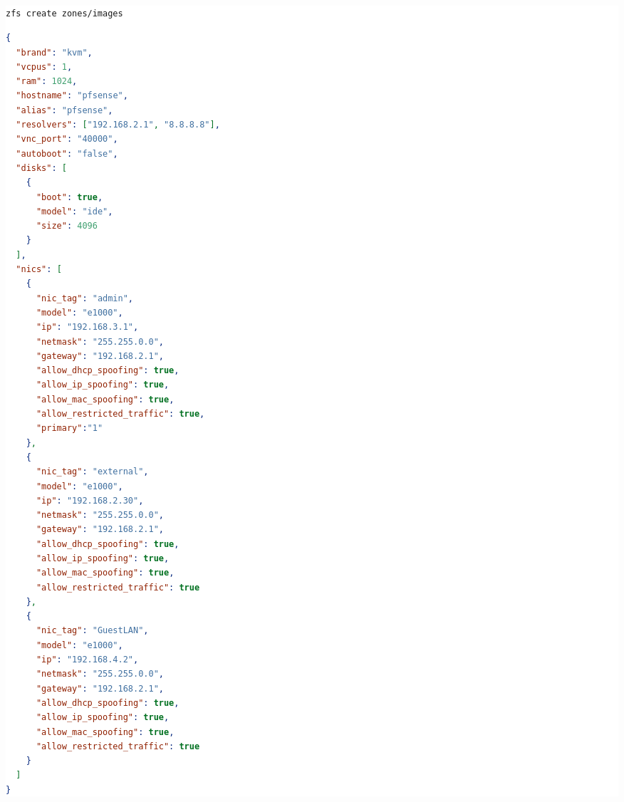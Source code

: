 
```
zfs create zones/images
```



```json
{
  "brand": "kvm",
  "vcpus": 1,
  "ram": 1024,
  "hostname": "pfsense",
  "alias": "pfsense",
  "resolvers": ["192.168.2.1", "8.8.8.8"],
  "vnc_port": "40000",
  "autoboot": "false",
  "disks": [
    {
      "boot": true,
      "model": "ide",
      "size": 4096
    }
  ],
  "nics": [
    {
      "nic_tag": "admin",
      "model": "e1000",
      "ip": "192.168.3.1",
      "netmask": "255.255.0.0",
      "gateway": "192.168.2.1",
      "allow_dhcp_spoofing": true,
      "allow_ip_spoofing": true,
      "allow_mac_spoofing": true,
      "allow_restricted_traffic": true,
      "primary":"1"
    },
    {
      "nic_tag": "external",
      "model": "e1000",
      "ip": "192.168.2.30",
      "netmask": "255.255.0.0",
      "gateway": "192.168.2.1",
      "allow_dhcp_spoofing": true,
      "allow_ip_spoofing": true,
      "allow_mac_spoofing": true,
      "allow_restricted_traffic": true
    },
    {
      "nic_tag": "GuestLAN",
      "model": "e1000",
      "ip": "192.168.4.2",
      "netmask": "255.255.0.0",
      "gateway": "192.168.2.1",
      "allow_dhcp_spoofing": true,
      "allow_ip_spoofing": true,
      "allow_mac_spoofing": true,
      "allow_restricted_traffic": true
    }
  ]
}
```
